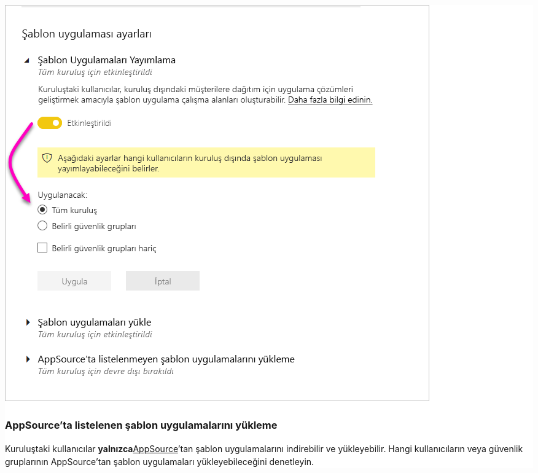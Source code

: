 ![Şablon uygulamalarını yayımla ayarı tüm kuruluş için etkinleştirildi](media/service-admin-portal/power-bi-admin-portal-template-app-settings.png)

### <a name="install-template-apps-listed-on-appsource"></a>AppSource’ta listelenen şablon uygulamalarını yükleme

Kuruluştaki kullanıcılar **yalnızca**[AppSource](https://appsource.microsoft.com)’tan şablon uygulamalarını indirebilir ve yükleyebilir. Hangi kullanıcıların veya güvenlik gruplarının AppSource’tan şablon uygulamaları yükleyebileceğini denetleyin.
